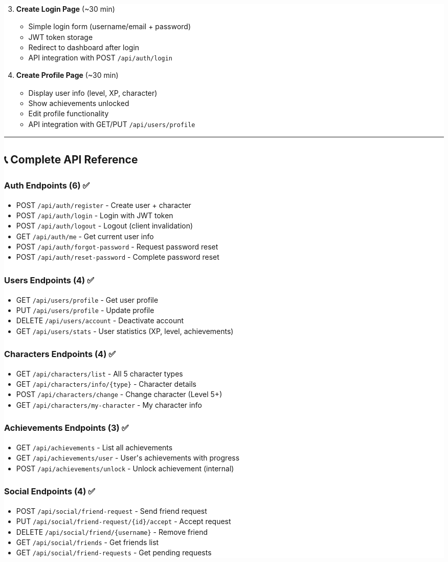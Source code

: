 3. **Create Login Page** (~30 min)
   - Simple login form (username/email + password)
   - JWT token storage
   - Redirect to dashboard after login
   - API integration with POST `/api/auth/login`

4. **Create Profile Page** (~30 min)
   - Display user info (level, XP, character)
   - Show achievements unlocked
   - Edit profile functionality
   - API integration with GET/PUT `/api/users/profile`

---

## 📞 Complete API Reference

### Auth Endpoints (6) ✅

- POST `/api/auth/register` - Create user + character
- POST `/api/auth/login` - Login with JWT token
- POST `/api/auth/logout` - Logout (client invalidation)
- GET `/api/auth/me` - Get current user info
- POST `/api/auth/forgot-password` - Request password reset
- POST `/api/auth/reset-password` - Complete password reset

### Users Endpoints (4) ✅

- GET `/api/users/profile` - Get user profile
- PUT `/api/users/profile` - Update profile
- DELETE `/api/users/account` - Deactivate account
- GET `/api/users/stats` - User statistics (XP, level, achievements)

### Characters Endpoints (4) ✅

- GET `/api/characters/list` - All 5 character types
- GET `/api/characters/info/{type}` - Character details
- POST `/api/characters/change` - Change character (Level 5+)
- GET `/api/characters/my-character` - My character info

### Achievements Endpoints (3) ✅

- GET `/api/achievements` - List all achievements
- GET `/api/achievements/user` - User's achievements with progress
- POST `/api/achievements/unlock` - Unlock achievement (internal)

### Social Endpoints (4) ✅

- POST `/api/social/friend-request` - Send friend request
- PUT `/api/social/friend-request/{id}/accept` - Accept request
- DELETE `/api/social/friend/{username}` - Remove friend
- GET `/api/social/friends` - Get friends list
- GET `/api/social/friend-requests` - Get pending requests
